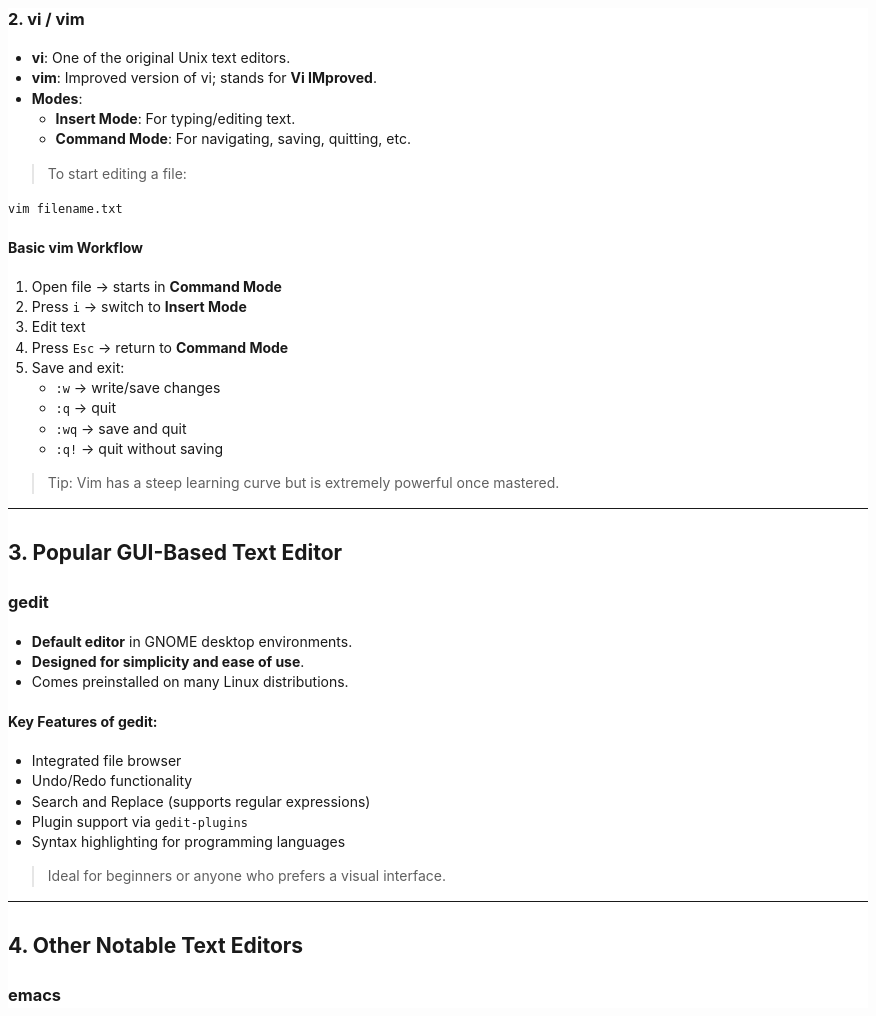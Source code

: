 
### **2. vi / vim**

- **vi**: One of the original Unix text editors.
- **vim**: Improved version of vi; stands for **Vi IMproved**.
- **Modes**:
  - **Insert Mode**: For typing/editing text.
  - **Command Mode**: For navigating, saving, quitting, etc.

> To start editing a file:

```bash
vim filename.txt
```

#### **Basic vim Workflow**

1. Open file → starts in **Command Mode**
2. Press `i` → switch to **Insert Mode**
3. Edit text
4. Press `Esc` → return to **Command Mode**
5. Save and exit:
   - `:w` → write/save changes
   - `:q` → quit
   - `:wq` → save and quit
   - `:q!` → quit without saving

> Tip: Vim has a steep learning curve but is extremely powerful once mastered.

---

## **3. Popular GUI-Based Text Editor**

### **gedit**

- **Default editor** in GNOME desktop environments.
- **Designed for simplicity and ease of use**.
- Comes preinstalled on many Linux distributions.

#### **Key Features of gedit:**

- Integrated file browser
- Undo/Redo functionality
- Search and Replace (supports regular expressions)
- Plugin support via `gedit-plugins`
- Syntax highlighting for programming languages

> Ideal for beginners or anyone who prefers a visual interface.

---

## **4. Other Notable Text Editors**

### **emacs**
